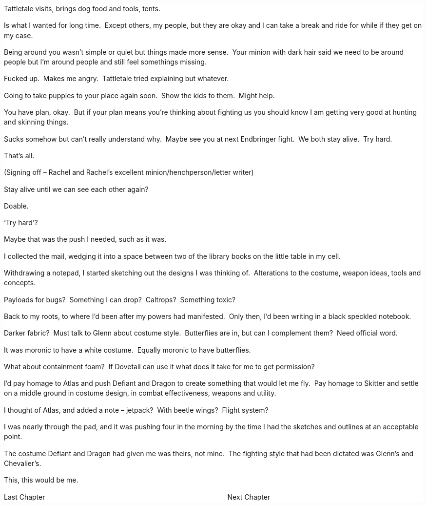 Tattletale visits, brings dog food and tools, tents.

Is what I wanted for long time.  Except others, my people, but they are okay and I can take a break and ride for while if they get on my case.

Being around you wasn’t simple or quiet but things made more sense.  Your minion with dark hair said we need to be around people but I’m around people and still feel somethings missing.

Fucked up.  Makes me angry.  Tattletale tried explaining but whatever.

Going to take puppies to your place again soon.  Show the kids to them.  Might help.

You have plan, okay.  But if your plan means you’re thinking about fighting us you should know I am getting very good at hunting and skinning things.

Sucks somehow but can’t really understand why.  Maybe see you at next Endbringer fight.  We both stay alive.  Try hard.

That’s all.

(Signing off – Rachel and Rachel’s excellent minion/henchperson/letter writer)

Stay alive until we can see each other again?

Doable.

‘Try hard’?

Maybe that was the push I needed, such as it was.

I collected the mail, wedging it into a space between two of the library books on the little table in my cell.

Withdrawing a notepad, I started sketching out the designs I was thinking of.  Alterations to the costume, weapon ideas, tools and concepts.

Payloads for bugs?  Something I can drop?  Caltrops?  Something toxic?

Back to my roots, to where I’d been after my powers had manifested.  Only then, I’d been writing in a black speckled notebook.

Darker fabric?  Must talk to Glenn about costume style.  Butterflies are in, but can I complement them?  Need official word.

It was moronic to have a white costume.  Equally moronic to have butterflies.

What about containment foam?  If Dovetail can use it what does it take for me to get permission?


I’d pay homage to Atlas and push Defiant and Dragon to create something that would let me fly.  Pay homage to Skitter and settle on a middle ground in costume design, in combat effectiveness, weapons and utility.

I thought of Atlas, and added a note – jetpack?  With beetle wings?  Flight system?

I was nearly through the pad, and it was pushing four in the morning by the time I had the sketches and outlines at an acceptable point.

The costume Defiant and Dragon had given me was theirs, not mine.  The fighting style that had been dictated was Glenn’s and Chevalier’s.

This, this would be me.

Last Chapter                                                                                               Next Chapter
